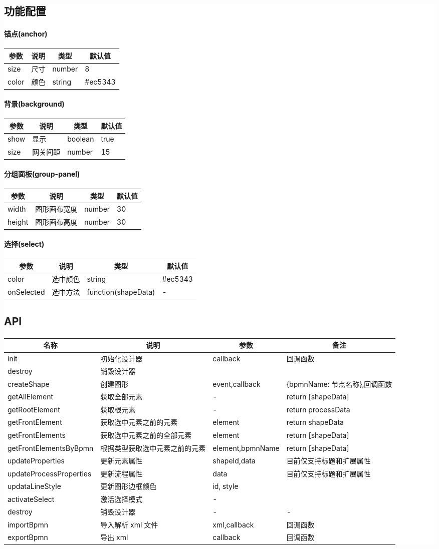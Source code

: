 ## 功能配置

#### 锚点(anchor)

| 参数  | 说明 | 类型   | 默认值  |
| ----- | ---- | ------ | ------- |
| size  | 尺寸 | number | 8       |
| color | 颜色 | string | #ec5343 |

#### 背景(background)

| 参数 | 说明     | 类型    | 默认值 |
| ---- | -------- | ------- | ------ |
| show | 显示     | boolean | true   |
| size | 网关间距 | number  | 15     |

#### 分组面板(group-panel)

| 参数   | 说明         | 类型   | 默认值 |
| ------ | ------------ | ------ | ------ |
| width  | 图形画布宽度 | number | 30     |
| height | 图形画布高度 | number | 30     |

#### 选择(select)

| 参数       | 说明     | 类型                | 默认值  |
| ---------- | -------- | ------------------- | ------- |
| color      | 选中颜色 | string              | #ec5343 |
| onSelected | 选中方法 | function(shapeData) | -       |

## API

| 名称                    | 说明                           | 参数             | 备注                          |
| ----------------------- | ------------------------------ | ---------------- | ----------------------------- |
| init                    | 初始化设计器                   | callback         | 回调函数                      |
| destroy                 | 销毁设计器                     |                  |                               |
| createShape             | 创建图形                       | event,callback   | {bpmnName: 节点名称},回调函数 |
| getAllElement           | 获取全部元素                   | -                | return [shapeData]            |
| getRootElement          | 获取根元素                     | -                | return processData            |
| getFrontElement         | 获取选中元素之前的元素         | element          | return shapeData              |
| getFrontElements        | 获取选中元素之前的全部元素     | element          | return [shapeData]            |
| getFrontElementsByBpmn  | 根据类型获取选中元素之前的元素 | element,bpmnName | return [shapeData]            |
| updateProperties        | 更新元素属性                   | shapeId,data     | 目前仅支持标题和扩展属性      |
| updateProcessProperties | 更新流程属性                   | data             | 目前仅支持标题和扩展属性      |
| updataLineStyle         | 更新图形边框颜色               | id, style        |                               |
| activateSelect          | 激活选择模式                   | -                |                               |
| destroy                 | 销毁设计器                     | -                | -                             |
| importBpmn              | 导入解析 xml 文件              | xml,callback     | 回调函数                      |
| exportBpmn              | 导出 xml                       | callback         | 回调函数                      |